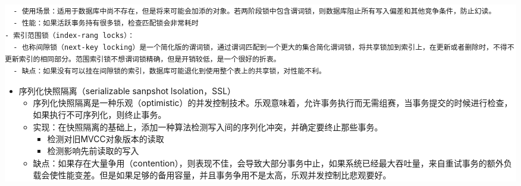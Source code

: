       - 使用场景：适用于数据库中尚不存在，但是将来可能会加添的对象。若两阶段锁中包含谓词锁，则数据库阻止所有写入偏差和其他竞争条件，防止幻读。
      - 性能：如果活跃事务持有很多锁，检查匹配锁会非常耗时
    - 索引范围锁（index-rang locks）：
      - 也称间隙锁（next-key locking）是一个简化版的谓词锁，通过谓词匹配到一个更大的集合简化谓词锁，将共享锁加到索引上，在更新或者删除时，不得不更新索引的相同部分。范围索引锁不想谓词锁精确，但是开销较低，是一个很好的折衷。
      - 缺点：如果没有可以挂在间隙锁的索引，数据库可能退化到使用整个表上的共享锁，对性能不利。
 - 序列化快照隔离（serializable sanpshot lsolation，SSL）
   - 序列化快照隔离是一种乐观（optimistic）的并发控制技术。乐观意味着，允许事务执行而无需组赛，当事务提交的时候进行检查，如果执行不可序列化，则终止事务。
   - 实现：在快照隔离的基础上，添加一种算法检测写入间的序列化冲突，并确定要终止那些事务。
     - 检测对旧MVCC对象版本的读取
     - 检测影响先前读取的写入
   - 缺点：如果存在大量争用（contention），则表现不佳，会导致大部分事务中止，如果系统已经最大吞吐量，来自重试事务的额外负载会使性能变差。但是如果足够的备用容量，并且事务争用不是太高，乐观并发控制比悲观要好。
    

